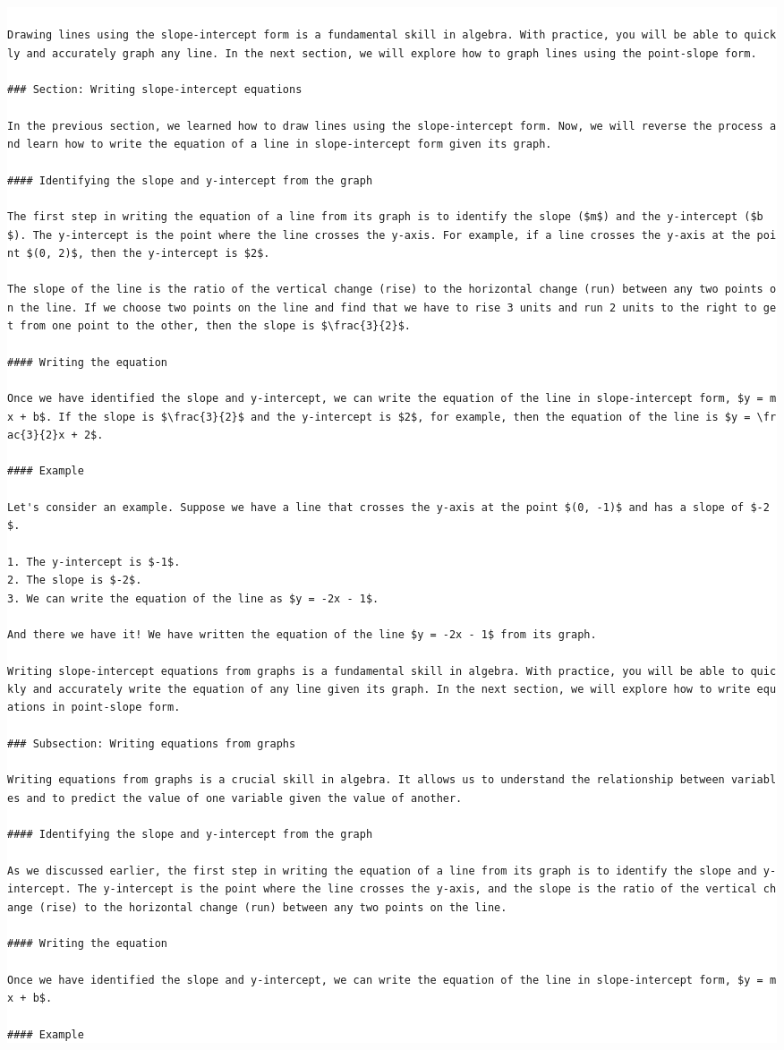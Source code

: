 ```

Drawing lines using the slope-intercept form is a fundamental skill in algebra. With practice, you will be able to quickly and accurately graph any line. In the next section, we will explore how to graph lines using the point-slope form.

### Section: Writing slope-intercept equations

In the previous section, we learned how to draw lines using the slope-intercept form. Now, we will reverse the process and learn how to write the equation of a line in slope-intercept form given its graph.

#### Identifying the slope and y-intercept from the graph

The first step in writing the equation of a line from its graph is to identify the slope ($m$) and the y-intercept ($b$). The y-intercept is the point where the line crosses the y-axis. For example, if a line crosses the y-axis at the point $(0, 2)$, then the y-intercept is $2$.

The slope of the line is the ratio of the vertical change (rise) to the horizontal change (run) between any two points on the line. If we choose two points on the line and find that we have to rise 3 units and run 2 units to the right to get from one point to the other, then the slope is $\frac{3}{2}$.

#### Writing the equation

Once we have identified the slope and y-intercept, we can write the equation of the line in slope-intercept form, $y = mx + b$. If the slope is $\frac{3}{2}$ and the y-intercept is $2$, for example, then the equation of the line is $y = \frac{3}{2}x + 2$.

#### Example

Let's consider an example. Suppose we have a line that crosses the y-axis at the point $(0, -1)$ and has a slope of $-2$.

1. The y-intercept is $-1$.
2. The slope is $-2$.
3. We can write the equation of the line as $y = -2x - 1$.

And there we have it! We have written the equation of the line $y = -2x - 1$ from its graph.

Writing slope-intercept equations from graphs is a fundamental skill in algebra. With practice, you will be able to quickly and accurately write the equation of any line given its graph. In the next section, we will explore how to write equations in point-slope form.

### Subsection: Writing equations from graphs

Writing equations from graphs is a crucial skill in algebra. It allows us to understand the relationship between variables and to predict the value of one variable given the value of another. 

#### Identifying the slope and y-intercept from the graph

As we discussed earlier, the first step in writing the equation of a line from its graph is to identify the slope and y-intercept. The y-intercept is the point where the line crosses the y-axis, and the slope is the ratio of the vertical change (rise) to the horizontal change (run) between any two points on the line.

#### Writing the equation

Once we have identified the slope and y-intercept, we can write the equation of the line in slope-intercept form, $y = mx + b$.

#### Example

```